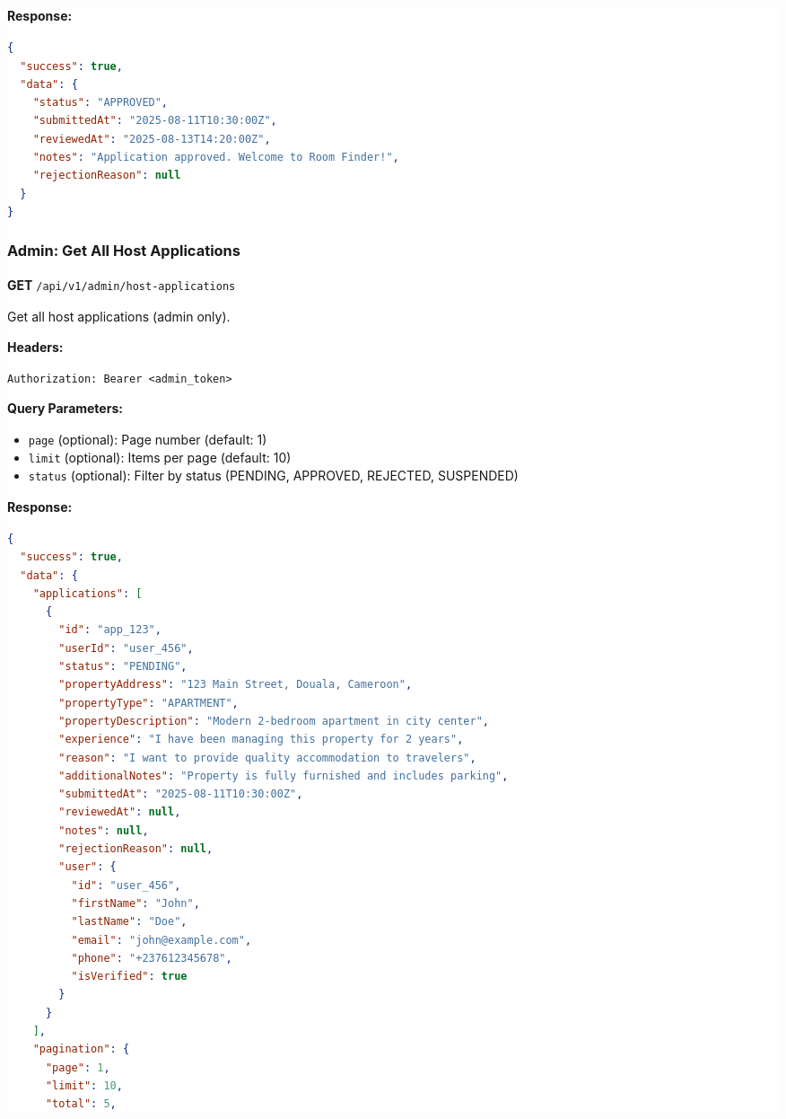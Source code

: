 **Response:**

```json
{
  "success": true,
  "data": {
    "status": "APPROVED",
    "submittedAt": "2025-08-11T10:30:00Z",
    "reviewedAt": "2025-08-13T14:20:00Z",
    "notes": "Application approved. Welcome to Room Finder!",
    "rejectionReason": null
  }
}
```

### Admin: Get All Host Applications

**GET** `/api/v1/admin/host-applications`

Get all host applications (admin only).

**Headers:**

```
Authorization: Bearer <admin_token>
```

**Query Parameters:**

- `page` (optional): Page number (default: 1)
- `limit` (optional): Items per page (default: 10)
- `status` (optional): Filter by status (PENDING, APPROVED, REJECTED, SUSPENDED)

**Response:**

```json
{
  "success": true,
  "data": {
    "applications": [
      {
        "id": "app_123",
        "userId": "user_456",
        "status": "PENDING",
        "propertyAddress": "123 Main Street, Douala, Cameroon",
        "propertyType": "APARTMENT",
        "propertyDescription": "Modern 2-bedroom apartment in city center",
        "experience": "I have been managing this property for 2 years",
        "reason": "I want to provide quality accommodation to travelers",
        "additionalNotes": "Property is fully furnished and includes parking",
        "submittedAt": "2025-08-11T10:30:00Z",
        "reviewedAt": null,
        "notes": null,
        "rejectionReason": null,
        "user": {
          "id": "user_456",
          "firstName": "John",
          "lastName": "Doe",
          "email": "john@example.com",
          "phone": "+237612345678",
          "isVerified": true
        }
      }
    ],
    "pagination": {
      "page": 1,
      "limit": 10,
      "total": 5,
```